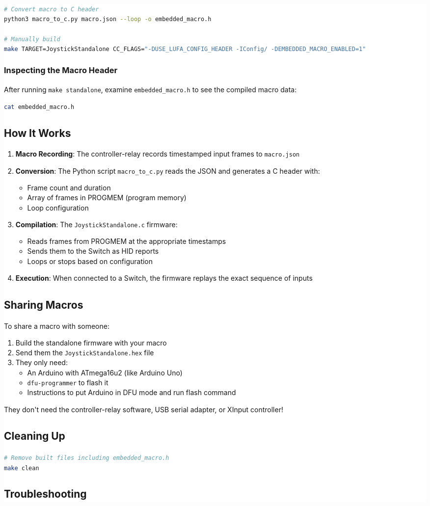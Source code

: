 ```bash
# Convert macro to C header
python3 macro_to_c.py macro.json --loop -o embedded_macro.h

# Manually build
make TARGET=JoystickStandalone CC_FLAGS="-DUSE_LUFA_CONFIG_HEADER -IConfig/ -DEMBEDDED_MACRO_ENABLED=1"
```

### Inspecting the Macro Header

After running `make standalone`, examine `embedded_macro.h` to see the compiled macro data:

```bash
cat embedded_macro.h
```

## How It Works

1. **Macro Recording**: The controller-relay records timestamped input frames to `macro.json`

2. **Conversion**: The Python script `macro_to_c.py` reads the JSON and generates a C header with:
   - Frame count and duration
   - Array of frames in PROGMEM (program memory)
   - Loop configuration

3. **Compilation**: The `JoystickStandalone.c` firmware:
   - Reads frames from PROGMEM at the appropriate timestamps
   - Sends them to the Switch as HID reports
   - Loops or stops based on configuration

4. **Execution**: When connected to a Switch, the firmware replays the exact sequence of inputs

## Sharing Macros

To share a macro with someone:

1. Build the standalone firmware with your macro
2. Send them the `JoystickStandalone.hex` file
3. They only need:
   - An Arduino with ATmega16u2 (like Arduino Uno)
   - `dfu-programmer` to flash it
   - Instructions to put Arduino in DFU mode and run flash command

They don't need the controller-relay software, USB serial adapter, or XInput controller!

## Cleaning Up

```bash
# Remove built files including embedded_macro.h
make clean
```

## Troubleshooting
